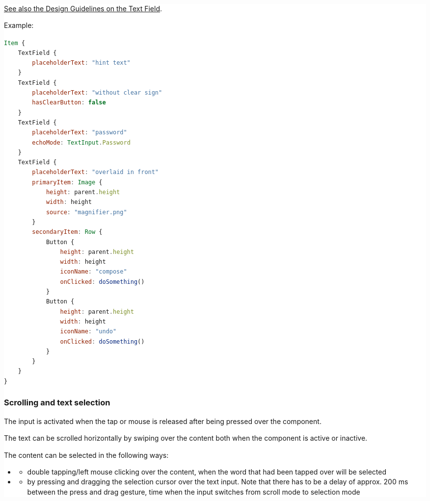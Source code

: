 [See also the Design Guidelines on the Text Field](https://design.ubuntu.com/apps/building-blocks/text-input#text-field).

Example:

``` qml
Item {
    TextField {
        placeholderText: "hint text"
    }
    TextField {
        placeholderText: "without clear sign"
        hasClearButton: false
    }
    TextField {
        placeholderText: "password"
        echoMode: TextInput.Password
    }
    TextField {
        placeholderText: "overlaid in front"
        primaryItem: Image {
            height: parent.height
            width: height
            source: "magnifier.png"
        }
        secondaryItem: Row {
            Button {
                height: parent.height
                width: height
                iconName: "compose"
                onClicked: doSomething()
            }
            Button {
                height: parent.height
                width: height
                iconName: "undo"
                onClicked: doSomething()
            }
        }
    }
}
```

<span id="scrolling-and-text-selection"></span>
### Scrolling and text selection

The input is activated when the tap or mouse is released after being pressed over the component.

The text can be scrolled horizontally by swiping over the content both when the component is active or inactive.

The content can be selected in the following ways:

-   - double tapping/left mouse clicking over the content, when the word that had been tapped over will be selected
-   - by pressing and dragging the selection cursor over the text input. Note that there has to be a delay of approx. 200 ms between the press and drag gesture, time when the input switches from scroll mode to selection mode
